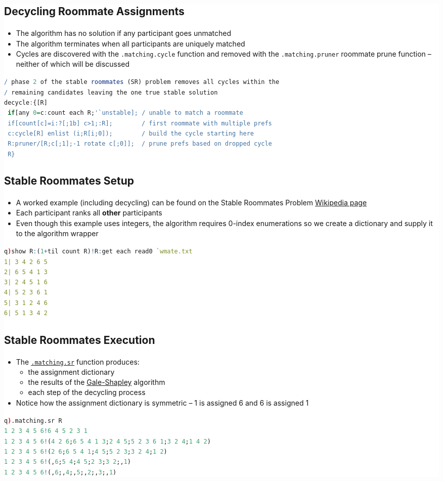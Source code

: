 
## Decycling Roommate Assignments

-   The algorithm has no solution if any participant goes unmatched
-   The algorithm terminates when all participants are uniquely matched
-   Cycles are discovered with the `.matching.cycle` function and
    removed with the `.matching.pruner` roommate prune function &#x2013;
    neither of which will be discussed

```q
/ phase 2 of the stable roommates (SR) problem removes all cycles within the
/ remaining candidates leaving the one true stable solution
decycle:{[R]
 if[any 0=c:count each R;'`unstable]; / unable to match a roommate
 if[count[c]=i:?[;1b] c>1;:R];        / first roommate with multiple prefs
 c:cycle[R] enlist (i;R[i;0]);        / build the cycle starting here
 R:pruner/[R;c[;1];-1 rotate c[;0]];  / prune prefs based on dropped cycle
 R}
```


## Stable Roommates Setup

-   A worked example (including decycling) can be found on the Stable
    Roommates Problem [Wikipedia page](https://en.wikipedia.org/wiki/Stable_roommates_problem)
-   Each participant ranks all **other** participants
-   Even though this example uses integers, the algorithm requires
    0-index enumerations so we create a dictionary and supply it to
    the algorithm wrapper

```q
q)show R:(1+til count R)!R:get each read0 `wmate.txt
1| 3 4 2 6 5
2| 6 5 4 1 3
3| 2 4 5 1 6
4| 5 2 3 6 1
5| 3 1 2 4 6
6| 5 1 3 4 2
```


## Stable Roommates Execution

-   The [`.matching.sr`](#org71e7068) function produces:
    -   the assignment dictionary
    -   the results of the [Gale-Shapley](#org7a9823c) algorithm
    -   each step of the decycling process
-   Notice how the assignment dictionary is symmetric &#x2013; 1 is
    assigned 6 and 6 is assigned 1

```q
q).matching.sr R
1 2 3 4 5 6!6 4 5 2 3 1
1 2 3 4 5 6!(4 2 6;6 5 4 1 3;2 4 5;5 2 3 6 1;3 2 4;1 4 2)
1 2 3 4 5 6!(2 6;6 5 4 1;4 5;5 2 3;3 2 4;1 2)
1 2 3 4 5 6!(,6;5 4;4 5;2 3;3 2;,1)
1 2 3 4 5 6!(,6;,4;,5;,2;,3;,1)
```
